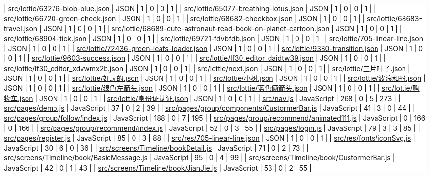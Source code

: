 | [src/lottie/63276-blob-blue.json](/src/lottie/63276-blob-blue.json) | JSON | 1 | 0 | 0 | 1 |
| [src/lottie/65077-breathing-lotus.json](/src/lottie/65077-breathing-lotus.json) | JSON | 1 | 0 | 0 | 1 |
| [src/lottie/66720-green-check.json](/src/lottie/66720-green-check.json) | JSON | 1 | 0 | 0 | 1 |
| [src/lottie/68682-checkbox.json](/src/lottie/68682-checkbox.json) | JSON | 1 | 0 | 0 | 1 |
| [src/lottie/68683-travel.json](/src/lottie/68683-travel.json) | JSON | 1 | 0 | 0 | 1 |
| [src/lottie/68689-cute-astronaut-read-book-on-planet-cartoon.json](/src/lottie/68689-cute-astronaut-read-book-on-planet-cartoon.json) | JSON | 1 | 0 | 0 | 1 |
| [src/lottie/68904-tick.json](/src/lottie/68904-tick.json) | JSON | 1 | 0 | 0 | 1 |
| [src/lottie/69721-fdvbfdb.json](/src/lottie/69721-fdvbfdb.json) | JSON | 1 | 0 | 0 | 1 |
| [src/lottie/705-linear-line.json](/src/lottie/705-linear-line.json) | JSON | 1 | 0 | 0 | 1 |
| [src/lottie/72436-green-leafs-loader.json](/src/lottie/72436-green-leafs-loader.json) | JSON | 1 | 0 | 0 | 1 |
| [src/lottie/9380-transition.json](/src/lottie/9380-transition.json) | JSON | 1 | 0 | 0 | 1 |
| [src/lottie/9603-success.json](/src/lottie/9603-success.json) | JSON | 1 | 0 | 0 | 1 |
| [src/lottie/lf30_editor_daidtw39.json](/src/lottie/lf30_editor_daidtw39.json) | JSON | 1 | 0 | 0 | 1 |
| [src/lottie/lf30_editor_xdvwmx2b.json](/src/lottie/lf30_editor_xdvwmx2b.json) | JSON | 1 | 0 | 0 | 1 |
| [src/lottie/next.json](/src/lottie/next.json) | JSON | 1 | 0 | 0 | 1 |
| [src/lottie/三片叶子.json](/src/lottie/三片叶子.json) | JSON | 1 | 0 | 0 | 1 |
| [src/lottie/好玩的.json](/src/lottie/好玩的.json) | JSON | 1 | 0 | 0 | 1 |
| [src/lottie/小树.json](/src/lottie/小树.json) | JSON | 1 | 0 | 0 | 1 |
| [src/lottie/波浪和船.json](/src/lottie/波浪和船.json) | JSON | 1 | 0 | 0 | 1 |
| [src/lottie/绿色左箭头.json](/src/lottie/绿色左箭头.json) | JSON | 1 | 0 | 0 | 1 |
| [src/lottie/蓝色俩箭头.json](/src/lottie/蓝色俩箭头.json) | JSON | 1 | 0 | 0 | 1 |
| [src/lottie/购物车.json](/src/lottie/购物车.json) | JSON | 1 | 0 | 0 | 1 |
| [src/lottie/身份证认证.json](/src/lottie/身份证认证.json) | JSON | 1 | 0 | 0 | 1 |
| [src/nav.js](/src/nav.js) | JavaScript | 268 | 0 | 5 | 273 |
| [src/pages/demo.js](/src/pages/demo.js) | JavaScript | 37 | 0 | 2 | 39 |
| [src/pages/group/components/CustormerBar.js](/src/pages/group/components/CustormerBar.js) | JavaScript | 41 | 3 | 0 | 44 |
| [src/pages/group/follow/index.js](/src/pages/group/follow/index.js) | JavaScript | 188 | 0 | 7 | 195 |
| [src/pages/group/recommend/animated111.js](/src/pages/group/recommend/animated111.js) | JavaScript | 0 | 166 | 0 | 166 |
| [src/pages/group/recommend/index.js](/src/pages/group/recommend/index.js) | JavaScript | 52 | 0 | 3 | 55 |
| [src/pages/login.js](/src/pages/login.js) | JavaScript | 79 | 3 | 3 | 85 |
| [src/pages/register.js](/src/pages/register.js) | JavaScript | 85 | 0 | 3 | 88 |
| [src/res/705-linear-line.json](/src/res/705-linear-line.json) | JSON | 1 | 0 | 0 | 1 |
| [src/res/fonts/iconSvg.js](/src/res/fonts/iconSvg.js) | JavaScript | 30 | 6 | 0 | 36 |
| [src/screens/Timeline/bookDetail.js](/src/screens/Timeline/bookDetail.js) | JavaScript | 71 | 0 | 2 | 73 |
| [src/screens/Timeline/book/BasicMessage.js](/src/screens/Timeline/book/BasicMessage.js) | JavaScript | 95 | 0 | 4 | 99 |
| [src/screens/Timeline/book/CustormerBar.js](/src/screens/Timeline/book/CustormerBar.js) | JavaScript | 42 | 0 | 1 | 43 |
| [src/screens/Timeline/book/JianJie.js](/src/screens/Timeline/book/JianJie.js) | JavaScript | 53 | 0 | 2 | 55 |